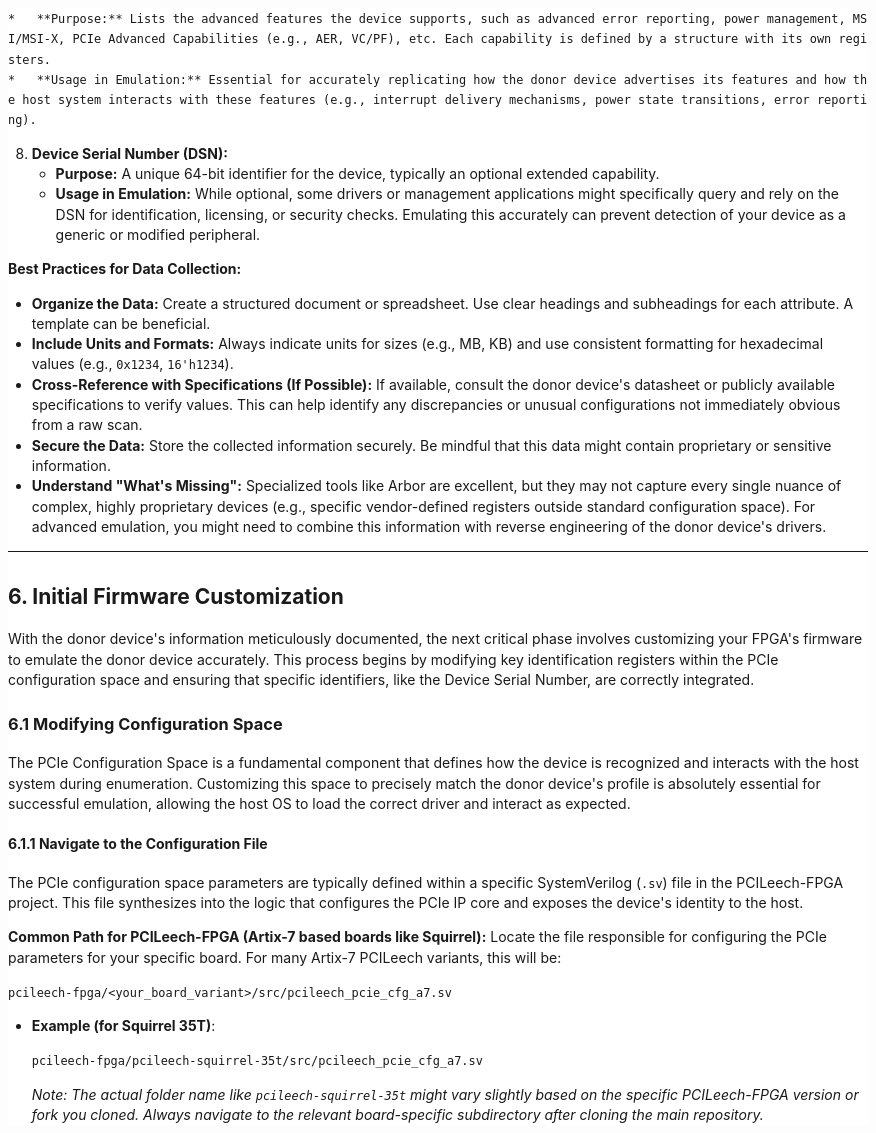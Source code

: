     *   **Purpose:** Lists the advanced features the device supports, such as advanced error reporting, power management, MSI/MSI-X, PCIe Advanced Capabilities (e.g., AER, VC/PF), etc. Each capability is defined by a structure with its own registers.
    *   **Usage in Emulation:** Essential for accurately replicating how the donor device advertises its features and how the host system interacts with these features (e.g., interrupt delivery mechanisms, power state transitions, error reporting).
8.  **Device Serial Number (DSN):**
    *   **Purpose:** A unique 64-bit identifier for the device, typically an optional extended capability.
    *   **Usage in Emulation:** While optional, some drivers or management applications might specifically query and rely on the DSN for identification, licensing, or security checks. Emulating this accurately can prevent detection of your device as a generic or modified peripheral.

**Best Practices for Data Collection:**

*   **Organize the Data:** Create a structured document or spreadsheet. Use clear headings and subheadings for each attribute. A template can be beneficial.
*   **Include Units and Formats:** Always indicate units for sizes (e.g., MB, KB) and use consistent formatting for hexadecimal values (e.g., `0x1234`, `16'h1234`).
*   **Cross-Reference with Specifications (If Possible):** If available, consult the donor device's datasheet or publicly available specifications to verify values. This can help identify any discrepancies or unusual configurations not immediately obvious from a raw scan.
*   **Secure the Data:** Store the collected information securely. Be mindful that this data might contain proprietary or sensitive information.
*   **Understand "What's Missing":** Specialized tools like Arbor are excellent, but they may not capture every single nuance of complex, highly proprietary devices (e.g., specific vendor-defined registers outside standard configuration space). For advanced emulation, you might need to combine this information with reverse engineering of the donor device's drivers.

---

## **6. Initial Firmware Customization**

With the donor device's information meticulously documented, the next critical phase involves customizing your FPGA's firmware to emulate the donor device accurately. This process begins by modifying key identification registers within the PCIe configuration space and ensuring that specific identifiers, like the Device Serial Number, are correctly integrated.

### **6.1 Modifying Configuration Space**

The PCIe Configuration Space is a fundamental component that defines how the device is recognized and interacts with the host system during enumeration. Customizing this space to precisely match the donor device's profile is absolutely essential for successful emulation, allowing the host OS to load the correct driver and interact as expected.

#### **6.1.1 Navigate to the Configuration File**

The PCIe configuration space parameters are typically defined within a specific SystemVerilog (`.sv`) file in the PCILeech-FPGA project. This file synthesizes into the logic that configures the PCIe IP core and exposes the device's identity to the host.

**Common Path for PCILeech-FPGA (Artix-7 based boards like Squirrel):**
Locate the file responsible for configuring the PCIe parameters for your specific board. For many Artix-7 PCILeech variants, this will be:
```
pcileech-fpga/<your_board_variant>/src/pcileech_pcie_cfg_a7.sv
```
*   **Example (for Squirrel 35T)**:
    ```
    pcileech-fpga/pcileech-squirrel-35t/src/pcileech_pcie_cfg_a7.sv
    ```
    *Note: The actual folder name like `pcileech-squirrel-35t` might vary slightly based on the specific PCILeech-FPGA version or fork you cloned. Always navigate to the relevant board-specific subdirectory after cloning the main repository.*
